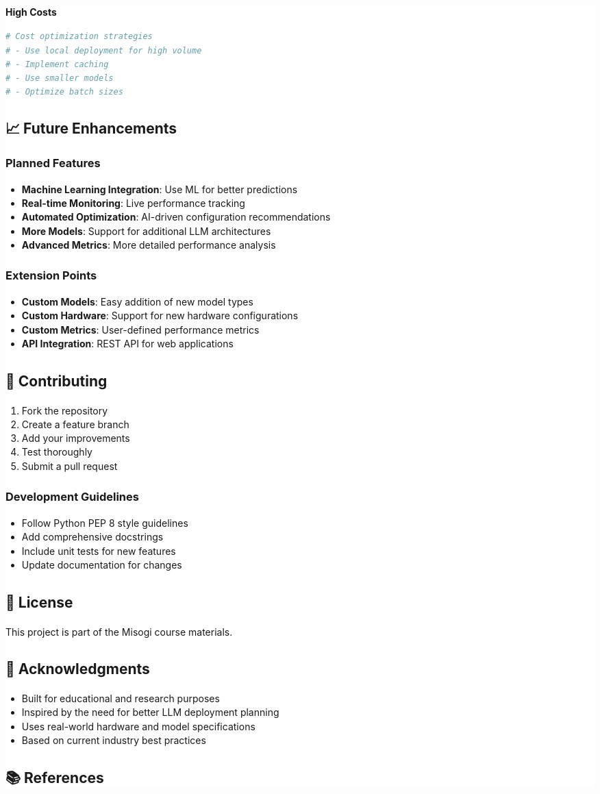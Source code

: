 **High Costs**
```python
# Cost optimization strategies
# - Use local deployment for high volume
# - Implement caching
# - Use smaller models
# - Optimize batch sizes
```

## 📈 Future Enhancements

### Planned Features
- **Machine Learning Integration**: Use ML for better predictions
- **Real-time Monitoring**: Live performance tracking
- **Automated Optimization**: AI-driven configuration recommendations
- **More Models**: Support for additional LLM architectures
- **Advanced Metrics**: More detailed performance analysis

### Extension Points
- **Custom Models**: Easy addition of new model types
- **Custom Hardware**: Support for new hardware configurations
- **Custom Metrics**: User-defined performance metrics
- **API Integration**: REST API for web applications

## 🤝 Contributing

1. Fork the repository
2. Create a feature branch
3. Add your improvements
4. Test thoroughly
5. Submit a pull request

### Development Guidelines
- Follow Python PEP 8 style guidelines
- Add comprehensive docstrings
- Include unit tests for new features
- Update documentation for changes

## 📄 License

This project is part of the Misogi course materials.

## 🙏 Acknowledgments

- Built for educational and research purposes
- Inspired by the need for better LLM deployment planning
- Uses real-world hardware and model specifications
- Based on current industry best practices

## 📚 References
